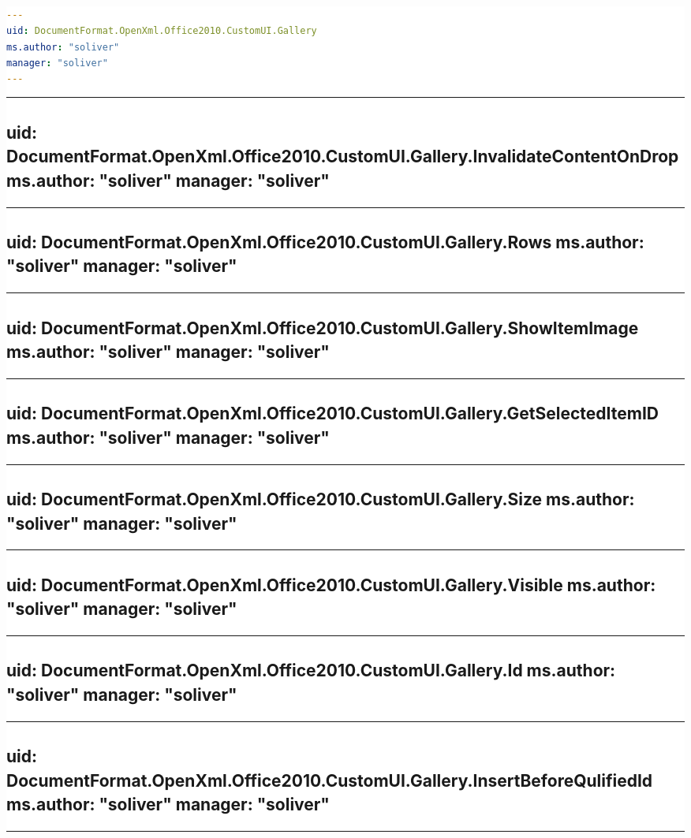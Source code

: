 ```yaml
---
uid: DocumentFormat.OpenXml.Office2010.CustomUI.Gallery
ms.author: "soliver"
manager: "soliver"
---
```


---
uid: DocumentFormat.OpenXml.Office2010.CustomUI.Gallery.InvalidateContentOnDrop
ms.author: "soliver"
manager: "soliver"
---

---
uid: DocumentFormat.OpenXml.Office2010.CustomUI.Gallery.Rows
ms.author: "soliver"
manager: "soliver"
---

---
uid: DocumentFormat.OpenXml.Office2010.CustomUI.Gallery.ShowItemImage
ms.author: "soliver"
manager: "soliver"
---

---
uid: DocumentFormat.OpenXml.Office2010.CustomUI.Gallery.GetSelectedItemID
ms.author: "soliver"
manager: "soliver"
---

---
uid: DocumentFormat.OpenXml.Office2010.CustomUI.Gallery.Size
ms.author: "soliver"
manager: "soliver"
---

---
uid: DocumentFormat.OpenXml.Office2010.CustomUI.Gallery.Visible
ms.author: "soliver"
manager: "soliver"
---

---
uid: DocumentFormat.OpenXml.Office2010.CustomUI.Gallery.Id
ms.author: "soliver"
manager: "soliver"
---

---
uid: DocumentFormat.OpenXml.Office2010.CustomUI.Gallery.InsertBeforeQulifiedId
ms.author: "soliver"
manager: "soliver"
---

---